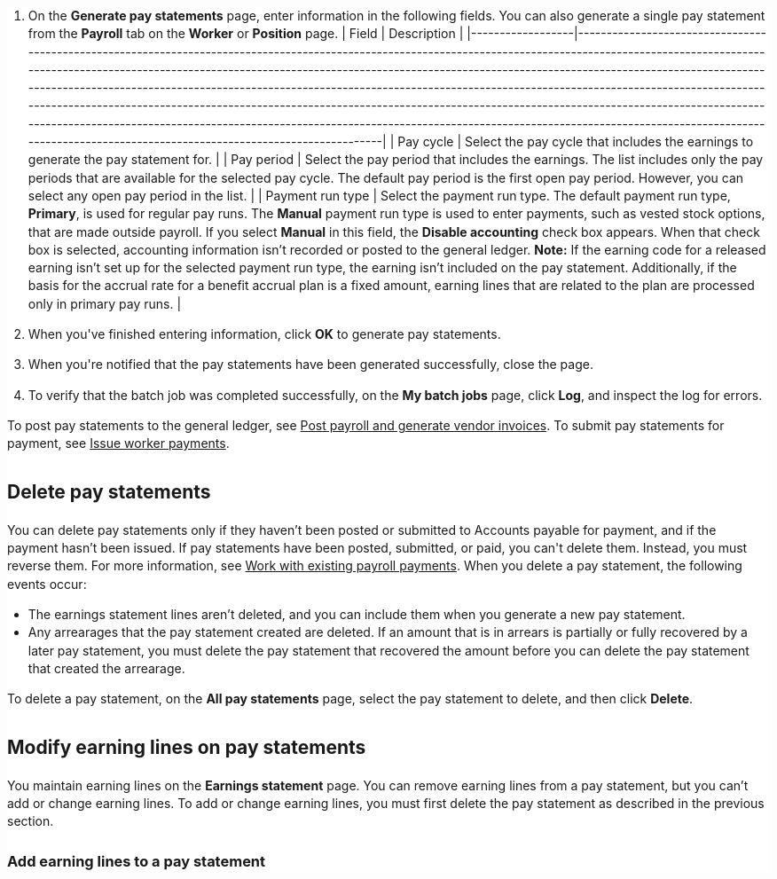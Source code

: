 1.  On the **Generate pay statements** page, enter information in the following fields. You can also generate a single pay statement from the **Payroll** tab on the **Worker** or **Position** page.
    | Field            | Description                                                                                                                                                                                                                                                                                                                                                                                                                                                                                                                                                                                                                                                                                                                                                        |
    |------------------|--------------------------------------------------------------------------------------------------------------------------------------------------------------------------------------------------------------------------------------------------------------------------------------------------------------------------------------------------------------------------------------------------------------------------------------------------------------------------------------------------------------------------------------------------------------------------------------------------------------------------------------------------------------------------------------------------------------------------------------------------------------------|
    | Pay cycle        | Select the pay cycle that includes the earnings to generate the pay statement for.                                                                                                                                                                                                                                                                                                                                                                                                                                                                                                                                                                                                                                                                                 |
    | Pay period       | Select the pay period that includes the earnings. The list includes only the pay periods that are available for the selected pay cycle. The default pay period is the first open pay period. However, you can select any open pay period in the list.                                                                                                                                                                                                                                                                                                                                                                                                                                                                                                              |
    | Payment run type | Select the payment run type. The default payment run type, **Primary**, is used for regular pay runs. The **Manual** payment run type is used to enter payments, such as vested stock options, that are made outside payroll. If you select **Manual** in this field, the **Disable accounting** check box appears. When that check box is selected, accounting information isn’t recorded or posted to the general ledger. **Note:** If the earning code for a released earning isn’t set up for the selected payment run type, the earning isn’t included on the pay statement. Additionally, if the basis for the accrual rate for a benefit accrual plan is a fixed amount, earning lines that are related to the plan are processed only in primary pay runs. |

2.  When you've finished entering information, click **OK** to generate pay statements.
3.  When you're notified that the pay statements have been generated successfully, close the page.
4.  To verify that the batch job was completed successfully, on the **My batch jobs** page, click **Log**, and inspect the log for errors.

To post pay statements to the general ledger, see [Post payroll and generate vendor invoices](post-payroll-generate-vendor-invoices.md). To submit pay statements for payment, see [Issue worker payments](issue-worker-payments.md).

## Delete pay statements
You can delete pay statements only if they haven’t been posted or submitted to Accounts payable for payment, and if the payment hasn’t been issued. If pay statements have been posted, submitted, or paid, you can't delete them. Instead, you must reverse them. For more information, see [Work with existing payroll payments](existing-payroll-payments.md). When you delete a pay statement, the following events occur:

-   The earnings statement lines aren’t deleted, and you can include them when you generate a new pay statement.
-   Any arrearages that the pay statement created are deleted. If an amount that is in arrears is partially or fully recovered by a later pay statement, you must delete the pay statement that recovered the amount before you can delete the pay statement that created the arrearage.

To delete a pay statement, on the **All pay statements** page, select the pay statement to delete, and then click **Delete**.

## Modify earning lines on pay statements
You maintain earning lines on the **Earnings statement** page. You can remove earning lines from a pay statement, but you can’t add or change earning lines. To add or change earning lines, you must first delete the pay statement as described in the previous section.

### Add earning lines to a pay statement
